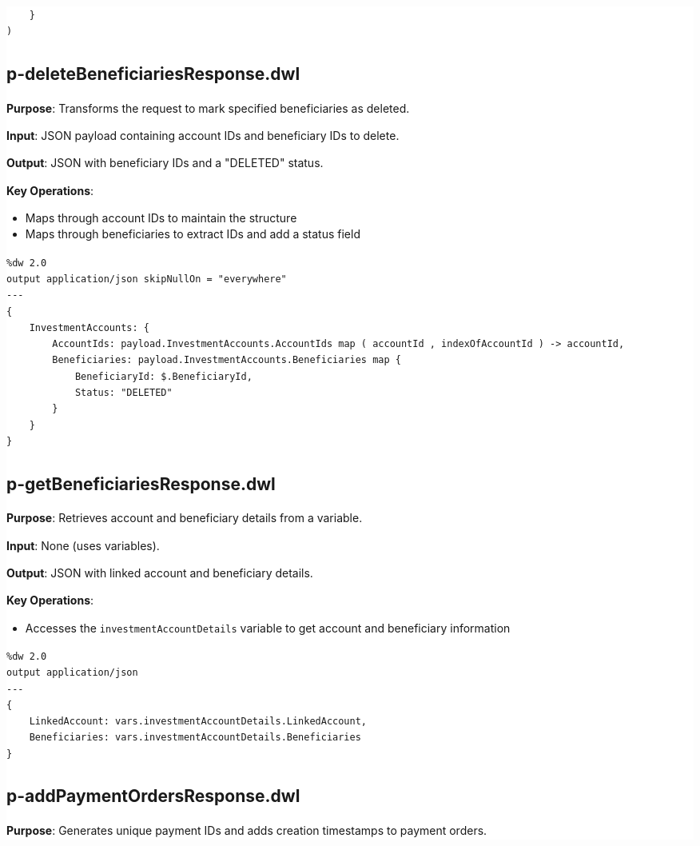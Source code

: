 ```dataweave
    }
)
```

## p-deleteBeneficiariesResponse.dwl
**Purpose**: Transforms the request to mark specified beneficiaries as deleted.

**Input**: JSON payload containing account IDs and beneficiary IDs to delete.

**Output**: JSON with beneficiary IDs and a "DELETED" status.

**Key Operations**:
- Maps through account IDs to maintain the structure
- Maps through beneficiaries to extract IDs and add a status field

```dataweave
%dw 2.0
output application/json skipNullOn = "everywhere"
---
{
	InvestmentAccounts: {
		AccountIds: payload.InvestmentAccounts.AccountIds map ( accountId , indexOfAccountId ) -> accountId, 
		Beneficiaries: payload.InvestmentAccounts.Beneficiaries map {
			BeneficiaryId: $.BeneficiaryId,
			Status: "DELETED"
		}
	}
}
```

## p-getBeneficiariesResponse.dwl
**Purpose**: Retrieves account and beneficiary details from a variable.

**Input**: None (uses variables).

**Output**: JSON with linked account and beneficiary details.

**Key Operations**:
- Accesses the `investmentAccountDetails` variable to get account and beneficiary information

```dataweave
%dw 2.0
output application/json
---
{
	LinkedAccount: vars.investmentAccountDetails.LinkedAccount,
	Beneficiaries: vars.investmentAccountDetails.Beneficiaries
}
```

## p-addPaymentOrdersResponse.dwl
**Purpose**: Generates unique payment IDs and adds creation timestamps to payment orders.

